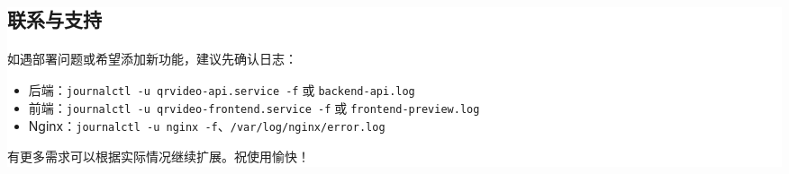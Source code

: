 
## 联系与支持

如遇部署问题或希望添加新功能，建议先确认日志：

- 后端：`journalctl -u qrvideo-api.service -f` 或 `backend-api.log`
- 前端：`journalctl -u qrvideo-frontend.service -f` 或 `frontend-preview.log`
- Nginx：`journalctl -u nginx -f`、`/var/log/nginx/error.log`

有更多需求可以根据实际情况继续扩展。祝使用愉快！
